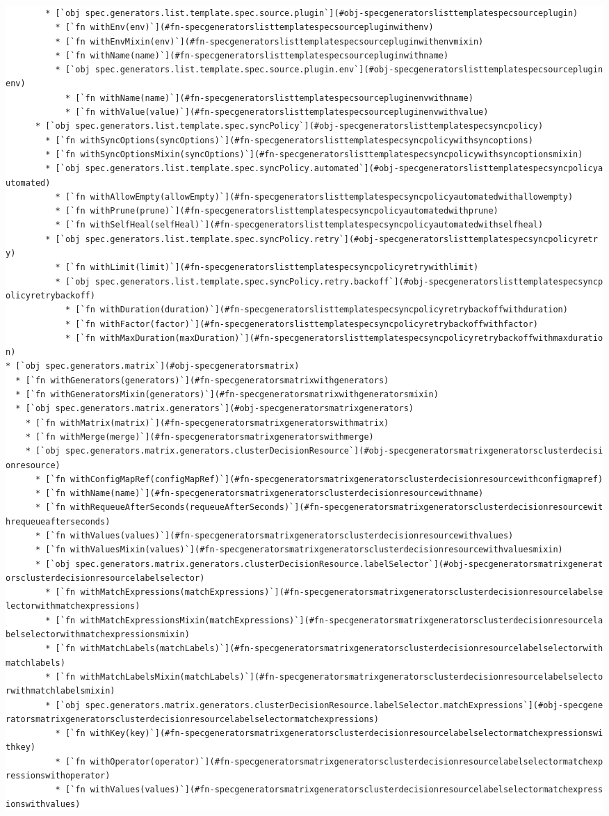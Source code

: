             * [`obj spec.generators.list.template.spec.source.plugin`](#obj-specgeneratorslisttemplatespecsourceplugin)
              * [`fn withEnv(env)`](#fn-specgeneratorslisttemplatespecsourcepluginwithenv)
              * [`fn withEnvMixin(env)`](#fn-specgeneratorslisttemplatespecsourcepluginwithenvmixin)
              * [`fn withName(name)`](#fn-specgeneratorslisttemplatespecsourcepluginwithname)
              * [`obj spec.generators.list.template.spec.source.plugin.env`](#obj-specgeneratorslisttemplatespecsourcepluginenv)
                * [`fn withName(name)`](#fn-specgeneratorslisttemplatespecsourcepluginenvwithname)
                * [`fn withValue(value)`](#fn-specgeneratorslisttemplatespecsourcepluginenvwithvalue)
          * [`obj spec.generators.list.template.spec.syncPolicy`](#obj-specgeneratorslisttemplatespecsyncpolicy)
            * [`fn withSyncOptions(syncOptions)`](#fn-specgeneratorslisttemplatespecsyncpolicywithsyncoptions)
            * [`fn withSyncOptionsMixin(syncOptions)`](#fn-specgeneratorslisttemplatespecsyncpolicywithsyncoptionsmixin)
            * [`obj spec.generators.list.template.spec.syncPolicy.automated`](#obj-specgeneratorslisttemplatespecsyncpolicyautomated)
              * [`fn withAllowEmpty(allowEmpty)`](#fn-specgeneratorslisttemplatespecsyncpolicyautomatedwithallowempty)
              * [`fn withPrune(prune)`](#fn-specgeneratorslisttemplatespecsyncpolicyautomatedwithprune)
              * [`fn withSelfHeal(selfHeal)`](#fn-specgeneratorslisttemplatespecsyncpolicyautomatedwithselfheal)
            * [`obj spec.generators.list.template.spec.syncPolicy.retry`](#obj-specgeneratorslisttemplatespecsyncpolicyretry)
              * [`fn withLimit(limit)`](#fn-specgeneratorslisttemplatespecsyncpolicyretrywithlimit)
              * [`obj spec.generators.list.template.spec.syncPolicy.retry.backoff`](#obj-specgeneratorslisttemplatespecsyncpolicyretrybackoff)
                * [`fn withDuration(duration)`](#fn-specgeneratorslisttemplatespecsyncpolicyretrybackoffwithduration)
                * [`fn withFactor(factor)`](#fn-specgeneratorslisttemplatespecsyncpolicyretrybackoffwithfactor)
                * [`fn withMaxDuration(maxDuration)`](#fn-specgeneratorslisttemplatespecsyncpolicyretrybackoffwithmaxduration)
    * [`obj spec.generators.matrix`](#obj-specgeneratorsmatrix)
      * [`fn withGenerators(generators)`](#fn-specgeneratorsmatrixwithgenerators)
      * [`fn withGeneratorsMixin(generators)`](#fn-specgeneratorsmatrixwithgeneratorsmixin)
      * [`obj spec.generators.matrix.generators`](#obj-specgeneratorsmatrixgenerators)
        * [`fn withMatrix(matrix)`](#fn-specgeneratorsmatrixgeneratorswithmatrix)
        * [`fn withMerge(merge)`](#fn-specgeneratorsmatrixgeneratorswithmerge)
        * [`obj spec.generators.matrix.generators.clusterDecisionResource`](#obj-specgeneratorsmatrixgeneratorsclusterdecisionresource)
          * [`fn withConfigMapRef(configMapRef)`](#fn-specgeneratorsmatrixgeneratorsclusterdecisionresourcewithconfigmapref)
          * [`fn withName(name)`](#fn-specgeneratorsmatrixgeneratorsclusterdecisionresourcewithname)
          * [`fn withRequeueAfterSeconds(requeueAfterSeconds)`](#fn-specgeneratorsmatrixgeneratorsclusterdecisionresourcewithrequeueafterseconds)
          * [`fn withValues(values)`](#fn-specgeneratorsmatrixgeneratorsclusterdecisionresourcewithvalues)
          * [`fn withValuesMixin(values)`](#fn-specgeneratorsmatrixgeneratorsclusterdecisionresourcewithvaluesmixin)
          * [`obj spec.generators.matrix.generators.clusterDecisionResource.labelSelector`](#obj-specgeneratorsmatrixgeneratorsclusterdecisionresourcelabelselector)
            * [`fn withMatchExpressions(matchExpressions)`](#fn-specgeneratorsmatrixgeneratorsclusterdecisionresourcelabelselectorwithmatchexpressions)
            * [`fn withMatchExpressionsMixin(matchExpressions)`](#fn-specgeneratorsmatrixgeneratorsclusterdecisionresourcelabelselectorwithmatchexpressionsmixin)
            * [`fn withMatchLabels(matchLabels)`](#fn-specgeneratorsmatrixgeneratorsclusterdecisionresourcelabelselectorwithmatchlabels)
            * [`fn withMatchLabelsMixin(matchLabels)`](#fn-specgeneratorsmatrixgeneratorsclusterdecisionresourcelabelselectorwithmatchlabelsmixin)
            * [`obj spec.generators.matrix.generators.clusterDecisionResource.labelSelector.matchExpressions`](#obj-specgeneratorsmatrixgeneratorsclusterdecisionresourcelabelselectormatchexpressions)
              * [`fn withKey(key)`](#fn-specgeneratorsmatrixgeneratorsclusterdecisionresourcelabelselectormatchexpressionswithkey)
              * [`fn withOperator(operator)`](#fn-specgeneratorsmatrixgeneratorsclusterdecisionresourcelabelselectormatchexpressionswithoperator)
              * [`fn withValues(values)`](#fn-specgeneratorsmatrixgeneratorsclusterdecisionresourcelabelselectormatchexpressionswithvalues)